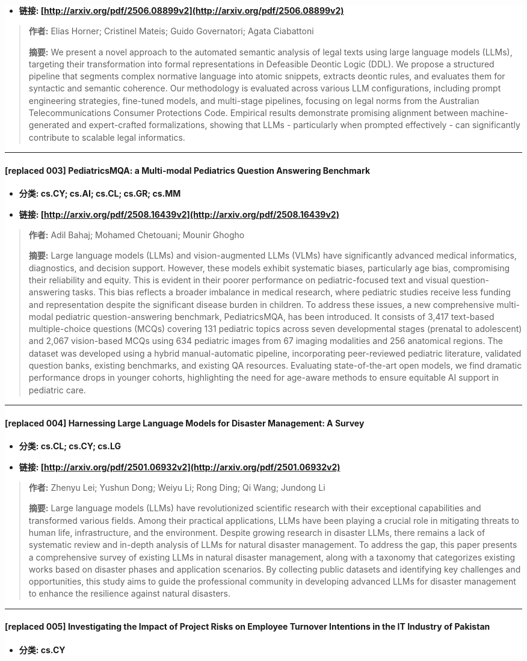 - **链接: [http://arxiv.org/pdf/2506.08899v2](http://arxiv.org/pdf/2506.08899v2)**

> **作者:** Elias Horner; Cristinel Mateis; Guido Governatori; Agata Ciabattoni
>
> **摘要:** We present a novel approach to the automated semantic analysis of legal texts using large language models (LLMs), targeting their transformation into formal representations in Defeasible Deontic Logic (DDL). We propose a structured pipeline that segments complex normative language into atomic snippets, extracts deontic rules, and evaluates them for syntactic and semantic coherence. Our methodology is evaluated across various LLM configurations, including prompt engineering strategies, fine-tuned models, and multi-stage pipelines, focusing on legal norms from the Australian Telecommunications Consumer Protections Code. Empirical results demonstrate promising alignment between machine-generated and expert-crafted formalizations, showing that LLMs - particularly when prompted effectively - can significantly contribute to scalable legal informatics.
>
---
#### [replaced 003] PediatricsMQA: a Multi-modal Pediatrics Question Answering Benchmark
- **分类: cs.CY; cs.AI; cs.CL; cs.GR; cs.MM**

- **链接: [http://arxiv.org/pdf/2508.16439v2](http://arxiv.org/pdf/2508.16439v2)**

> **作者:** Adil Bahaj; Mohamed Chetouani; Mounir Ghogho
>
> **摘要:** Large language models (LLMs) and vision-augmented LLMs (VLMs) have significantly advanced medical informatics, diagnostics, and decision support. However, these models exhibit systematic biases, particularly age bias, compromising their reliability and equity. This is evident in their poorer performance on pediatric-focused text and visual question-answering tasks. This bias reflects a broader imbalance in medical research, where pediatric studies receive less funding and representation despite the significant disease burden in children. To address these issues, a new comprehensive multi-modal pediatric question-answering benchmark, PediatricsMQA, has been introduced. It consists of 3,417 text-based multiple-choice questions (MCQs) covering 131 pediatric topics across seven developmental stages (prenatal to adolescent) and 2,067 vision-based MCQs using 634 pediatric images from 67 imaging modalities and 256 anatomical regions. The dataset was developed using a hybrid manual-automatic pipeline, incorporating peer-reviewed pediatric literature, validated question banks, existing benchmarks, and existing QA resources. Evaluating state-of-the-art open models, we find dramatic performance drops in younger cohorts, highlighting the need for age-aware methods to ensure equitable AI support in pediatric care.
>
---
#### [replaced 004] Harnessing Large Language Models for Disaster Management: A Survey
- **分类: cs.CL; cs.CY; cs.LG**

- **链接: [http://arxiv.org/pdf/2501.06932v2](http://arxiv.org/pdf/2501.06932v2)**

> **作者:** Zhenyu Lei; Yushun Dong; Weiyu Li; Rong Ding; Qi Wang; Jundong Li
>
> **摘要:** Large language models (LLMs) have revolutionized scientific research with their exceptional capabilities and transformed various fields. Among their practical applications, LLMs have been playing a crucial role in mitigating threats to human life, infrastructure, and the environment. Despite growing research in disaster LLMs, there remains a lack of systematic review and in-depth analysis of LLMs for natural disaster management. To address the gap, this paper presents a comprehensive survey of existing LLMs in natural disaster management, along with a taxonomy that categorizes existing works based on disaster phases and application scenarios. By collecting public datasets and identifying key challenges and opportunities, this study aims to guide the professional community in developing advanced LLMs for disaster management to enhance the resilience against natural disasters.
>
---
#### [replaced 005] Investigating the Impact of Project Risks on Employee Turnover Intentions in the IT Industry of Pakistan
- **分类: cs.CY**
